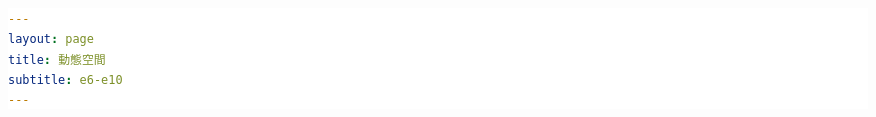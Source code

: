 ```yaml
---
layout: page
title: 動態空間
subtitle: e6-e10
---
```



<html>
<meta name="viewport" content="width=device-width, initial-scale=1">
<style>
body {
  font-family: Arial;
  margin: 0;
}

* {
  box-sizing: border-box;
}

img {
  vertical-align: middle;
}

/* Position the image container (needed to position the left and right arrows) */
.container {
  position: relative;
}

/* Hide the images by default */
.mySlides {
  display: none;
}

/* Add a pointer when hovering over the thumbnail images */
.cursor {
  cursor: pointer;
}

/* Next & previous buttons */
.prev,
.next {
  cursor: pointer;
  position: absolute;
  top: 40%;
  width: auto;
  padding: 16px;
  margin-top: -50px;
  color: white;
  font-weight: bold;
  font-size: 20px;
  border-radius: 0 3px 3px 0;
  user-select: none;
  -webkit-user-select: none;
}
